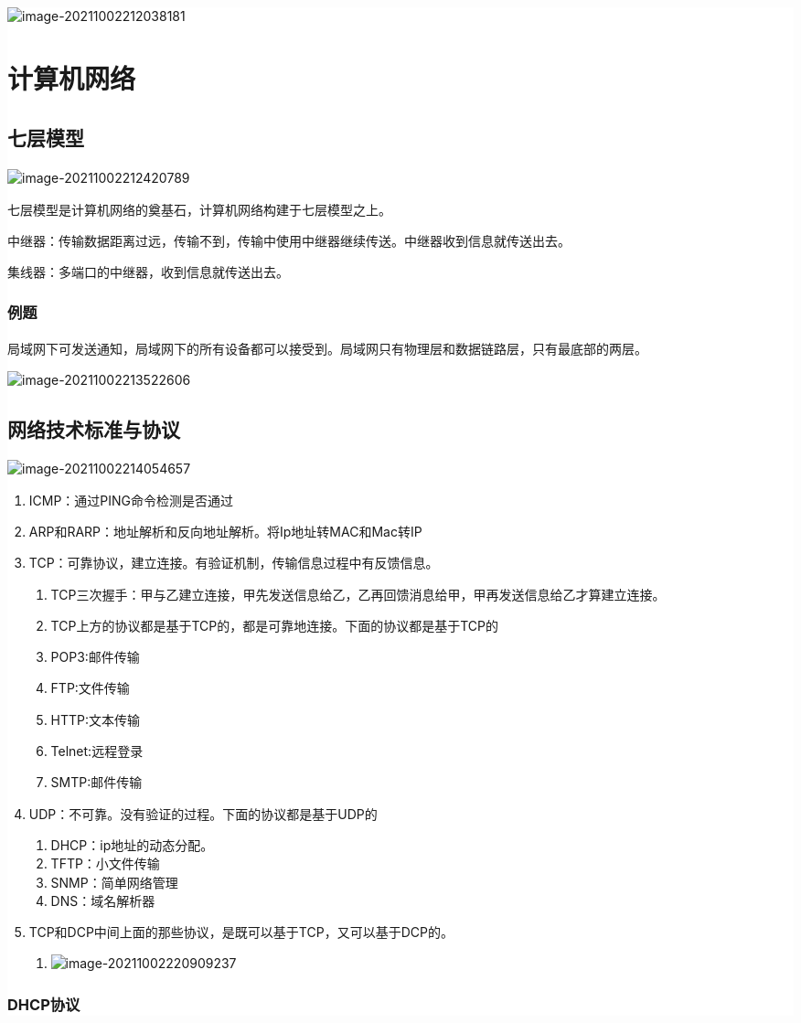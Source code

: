 ![image-20211002212038181](https://mynotepicbed.oss-cn-beijing.aliyuncs.com/img/image-20211002212038181.png)

# 计算机网络

## 七层模型

![image-20211002212420789](https://mynotepicbed.oss-cn-beijing.aliyuncs.com/img/image-20211002212420789.png)

 七层模型是计算机网络的奠基石，计算机网络构建于七层模型之上。

中继器：传输数据距离过远，传输不到，传输中使用中继器继续传送。中继器收到信息就传送出去。

集线器：多端口的中继器，收到信息就传送出去。

### 例题

局域网下可发送通知，局域网下的所有设备都可以接受到。局域网只有物理层和数据链路层，只有最底部的两层。

![image-20211002213522606](https://mynotepicbed.oss-cn-beijing.aliyuncs.com/img/image-20211002213522606.png)

## 网络技术标准与协议

![image-20211002214054657](https://mynotepicbed.oss-cn-beijing.aliyuncs.com/img/image-20211002214054657.png)

1. ICMP：通过PING命令检测是否通过

2. ARP和RARP：地址解析和反向地址解析。将Ip地址转MAC和Mac转IP

3. TCP：可靠协议，建立连接。有验证机制，传输信息过程中有反馈信息。

   1. TCP三次握手：甲与乙建立连接，甲先发送信息给乙，乙再回馈消息给甲，甲再发送信息给乙才算建立连接。
   2. TCP上方的协议都是基于TCP的，都是可靠地连接。下面的协议都是基于TCP的
   3. POP3:邮件传输

   6. FTP:文件传输

   7. HTTP:文本传输

   8. Telnet:远程登录

   9. SMTP:邮件传输

4. UDP：不可靠。没有验证的过程。下面的协议都是基于UDP的
   1. DHCP：ip地址的动态分配。
   2. TFTP：小文件传输
   3. SNMP：简单网络管理
   4. DNS：域名解析器

5. TCP和DCP中间上面的那些协议，是既可以基于TCP，又可以基于DCP的。
   1. ![image-20211002220909237](https://mynotepicbed.oss-cn-beijing.aliyuncs.com/img/image-20211002220909237.png)

### DHCP协议
